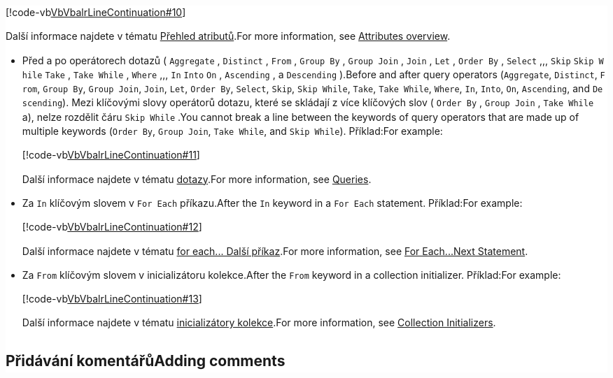    [!code-vb[VbVbalrLineContinuation#10](~/samples/snippets/visualbasic/VS_Snippets_VBCSharp/vbvbalrlinecontinuation/vb/module1.vb#10)]

   <span data-ttu-id="e9477-226">Další informace najdete v tématu [Přehled atributů](../concepts/attributes/index.md).</span><span class="sxs-lookup"><span data-stu-id="e9477-226">For more information, see [Attributes overview](../concepts/attributes/index.md).</span></span>

- <span data-ttu-id="e9477-227">Před a po operátorech dotazů ( `Aggregate` , `Distinct` , `From` , `Group By` , `Group Join` , `Join` , `Let` , `Order By` , `Select` ,,, `Skip` `Skip While` `Take` , `Take While` , `Where` ,,, `In` `Into` `On` , `Ascending` , a `Descending` ).</span><span class="sxs-lookup"><span data-stu-id="e9477-227">Before and after query operators (`Aggregate`, `Distinct`, `From`, `Group By`, `Group Join`, `Join`, `Let`, `Order By`, `Select`, `Skip`, `Skip While`, `Take`, `Take While`, `Where`, `In`, `Into`, `On`, `Ascending`, and `Descending`).</span></span> <span data-ttu-id="e9477-228">Mezi klíčovými slovy operátorů dotazu, které se skládají z více klíčových slov ( `Order By` , `Group Join` , `Take While` a), nelze rozdělit čáru `Skip While` .</span><span class="sxs-lookup"><span data-stu-id="e9477-228">You cannot break a line between the keywords of query operators that are made up of multiple keywords (`Order By`, `Group Join`, `Take While`, and `Skip While`).</span></span> <span data-ttu-id="e9477-229">Příklad:</span><span class="sxs-lookup"><span data-stu-id="e9477-229">For example:</span></span>

   [!code-vb[VbVbalrLineContinuation#11](~/samples/snippets/visualbasic/VS_Snippets_VBCSharp/vbvbalrlinecontinuation/vb/module1.vb#11)]

   <span data-ttu-id="e9477-230">Další informace najdete v tématu [dotazy](../../language-reference/queries/index.md).</span><span class="sxs-lookup"><span data-stu-id="e9477-230">For more information, see [Queries](../../language-reference/queries/index.md).</span></span>

- <span data-ttu-id="e9477-231">Za `In` klíčovým slovem v `For Each` příkazu.</span><span class="sxs-lookup"><span data-stu-id="e9477-231">After the `In` keyword in a `For Each` statement.</span></span> <span data-ttu-id="e9477-232">Příklad:</span><span class="sxs-lookup"><span data-stu-id="e9477-232">For example:</span></span>

   [!code-vb[VbVbalrLineContinuation#12](~/samples/snippets/visualbasic/VS_Snippets_VBCSharp/vbvbalrlinecontinuation/vb/module1.vb#12)]

   <span data-ttu-id="e9477-233">Další informace najdete v tématu [for each... Další příkaz](../../language-reference/statements/for-each-next-statement.md).</span><span class="sxs-lookup"><span data-stu-id="e9477-233">For more information, see [For Each...Next Statement](../../language-reference/statements/for-each-next-statement.md).</span></span>

- <span data-ttu-id="e9477-234">Za `From` klíčovým slovem v inicializátoru kolekce.</span><span class="sxs-lookup"><span data-stu-id="e9477-234">After the `From` keyword in a collection initializer.</span></span> <span data-ttu-id="e9477-235">Příklad:</span><span class="sxs-lookup"><span data-stu-id="e9477-235">For example:</span></span>

   [!code-vb[VbVbalrLineContinuation#13](~/samples/snippets/visualbasic/VS_Snippets_VBCSharp/vbvbalrlinecontinuation/vb/module1.vb#13)]

   <span data-ttu-id="e9477-236">Další informace najdete v tématu [inicializátory kolekce](collection-initializers/index.md).</span><span class="sxs-lookup"><span data-stu-id="e9477-236">For more information, see [Collection Initializers](collection-initializers/index.md).</span></span>

## <a name="adding-comments"></a><span data-ttu-id="e9477-237">Přidávání komentářů</span><span class="sxs-lookup"><span data-stu-id="e9477-237">Adding comments</span></span>
